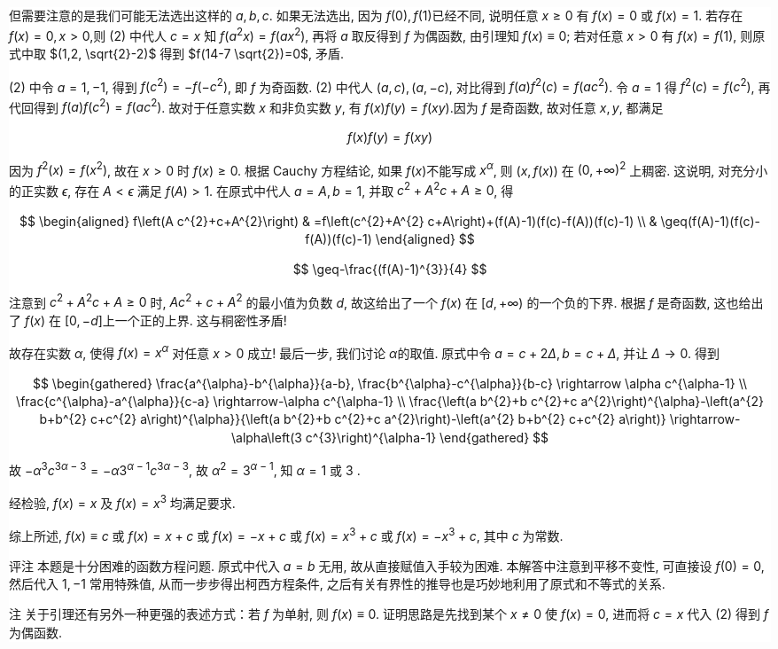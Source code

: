 但需要注意的是我们可能无法选出这样的 $a, b, c$. 如果无法选出, 因为 $f(0), f(1)$已经不同, 说明任意 $x \geq 0$ 有 $f(x)=0$ 或 $f(x)=1$. 若存在 $f(x)=0, x>0$,则 (2) 中代人 $c=x$ 知 $f\left(a^{2} x\right)=f\left(a x^{2}\right)$, 再将 $a$ 取反得到 $f$ 为偶函数, 由引理知 $f(x) \equiv 0$; 若对任意 $x>0$ 有 $f(x)=f(1)$, 则原式中取 $(1,2, \sqrt{2}-2)$ 得到 $f(14-7 \sqrt{2})=0$, 矛盾.

(2) 中令 $a=1,-1$, 得到 $f\left(c^{2}\right)=-f\left(-c^{2}\right)$, 即 $f$ 为奇函数. (2) 中代人 $(a, c),(a,-c)$, 对比得到 $f(a) f^{2}(c)=f\left(a c^{2}\right)$. 令 $a=1$ 得 $f^{2}(c)=f\left(c^{2}\right)$, 再代回得到 $f(a) f\left(c^{2}\right)=f\left(a c^{2}\right)$. 故对于任意实数 $x$ 和非负实数 $y$, 有 $f(x) f(y)=f(x y)$.因为 $f$ 是奇函数, 故对任意 $x, y$, 都满足

$$
f(x) f(y)=f(x y)
$$

因为 $f^{2}(x)=f\left(x^{2}\right)$, 故在 $x>0$ 时 $f(x) \geq 0$. 根据 Cauchy 方程结论, 如果 $f(x)$不能写成 $x^{\alpha}$, 则 $(x, f(x))$ 在 $(0,+\infty)^{2}$ 上稠密. 这说明, 对充分小的正实数 $\epsilon$, 存在 $A<\epsilon$ 满足 $f(A)>1$. 在原式中代人 $a=A, b=1$, 并取 $c^{2}+A^{2} c+A \geq 0$, 得

$$
\begin{aligned}
f\left(A c^{2}+c+A^{2}\right) & =f\left(c^{2}+A^{2} c+A\right)+(f(A)-1)(f(c)-f(A))(f(c)-1) \\
& \geq(f(A)-1)(f(c)-f(A))(f(c)-1)
\end{aligned}
$$

$$
\geq-\frac{(f(A)-1)^{3}}{4}
$$

注意到 $c^{2}+A^{2} c+A \geq 0$ 时, $A c^{2}+c+A^{2}$ 的最小值为负数 $d$, 故这给出了一个 $f(x)$ 在 $[d,+\infty)$ 的一个负的下界. 根据 $f$ 是奇函数, 这也给出了 $f(x)$ 在 $[0,-d]$上一个正的上界. 这与秱密性矛盾!

故存在实数 $\alpha$, 使得 $f(x)=x^{\alpha}$ 对任意 $x>0$ 成立! 最后一步, 我们讨论 $\alpha$的取值. 原式中令 $a=c+2 \Delta, b=c+\Delta$, 并让 $\Delta \rightarrow 0$. 得到

$$
\begin{gathered}
\frac{a^{\alpha}-b^{\alpha}}{a-b}, \frac{b^{\alpha}-c^{\alpha}}{b-c} \rightarrow \alpha c^{\alpha-1} \\
\frac{c^{\alpha}-a^{\alpha}}{c-a} \rightarrow-\alpha c^{\alpha-1} \\
\frac{\left(a b^{2}+b c^{2}+c a^{2}\right)^{\alpha}-\left(a^{2} b+b^{2} c+c^{2} a\right)^{\alpha}}{\left(a b^{2}+b c^{2}+c a^{2}\right)-\left(a^{2} b+b^{2} c+c^{2} a\right)} \rightarrow-\alpha\left(3 c^{3}\right)^{\alpha-1}
\end{gathered}
$$

故 $-\alpha^{3} c^{3 \alpha-3}=-\alpha 3^{\alpha-1} c^{3 \alpha-3}$, 故 $\alpha^{2}=3^{\alpha-1}$, 知 $\alpha=1$ 或 3 .

经检验, $f(x)=x$ 及 $f(x)=x^{3}$ 均满足要求.

综上所述, $f(x) \equiv c$ 或 $f(x)=x+c$ 或 $f(x)=-x+c$ 或 $f(x)=x^{3}+c$ 或 $f(x)=-x^{3}+c$, 其中 $c$ 为常数.

评注 本题是十分困难的函数方程问题. 原式中代入 $a=b$ 无用, 故从直接赋值入手较为困难. 本解答中注意到平移不变性, 可直接设 $f(0)=0$, 然后代入 $1,-1$ 常用特殊值, 从而一步步得出柯西方程条件, 之后有关有界性的推导也是巧妙地利用了原式和不等式的关系.

注 关于引理还有另外一种更强的表述方式：若 $f$ 为单射, 则 $f(x) \equiv 0$. 证明思路是先找到某个 $x \neq 0$ 使 $f(x)=0$, 进而将 $c=x$ 代入 (2) 得到 $f$ 为偶函数.
